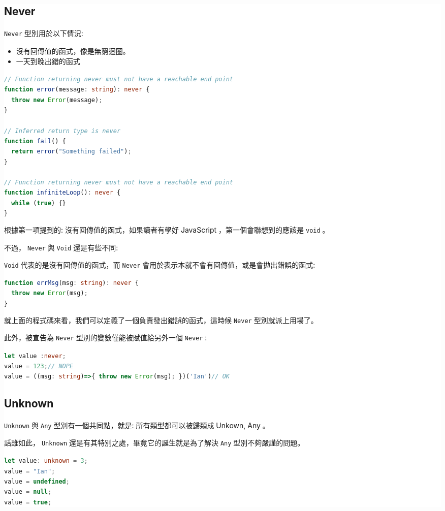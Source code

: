 ## Never

`Never` 型別用於以下情況:

- 沒有回傳值的函式，像是無窮迴圈。
- 一天到晚出錯的函式

```typescript
// Function returning never must not have a reachable end point
function error(message: string): never {
  throw new Error(message);
}

// Inferred return type is never
function fail() {
  return error("Something failed");
}

// Function returning never must not have a reachable end point
function infiniteLoop(): never {
  while (true) {}
}
```

根據第一項提到的: 沒有回傳值的函式，如果讀者有學好 JavaScript ，第一個會聯想到的應該是 `void` 。

不過， `Never` 與 `Void` 還是有些不同:

`Void` 代表的是沒有回傳值的函式，而 `Never` 會用於表示本就不會有回傳值，或是會拋出錯誤的函式:

```typescript
function errMsg(msg: string): never {
  throw new Error(msg);
}
```

就上面的程式碼來看，我們可以定義了一個負責發出錯誤的函式，這時候 `Never` 型別就派上用場了。

此外，被宣告為 `Never` 型別的變數僅能被賦值給另外一個 `Never` :

```typescript
let value :never; 
value = 123;// NOPE
value = ((msg: string)=>{ throw new Error(msg); })('Ian')// OK
```

## Unknown

`Unknown` 與 `Any` 型別有一個共同點，就是: 所有類型都可以被歸類成 Unkown, Any 。

話雖如此， `Unknown` 還是有其特別之處，畢竟它的誕生就是為了解決 `Any` 型別不夠嚴謹的問題。

```typescript
let value: unknown = 3;
value = "Ian";
value = undefined;
value = null;
value = true;
```
